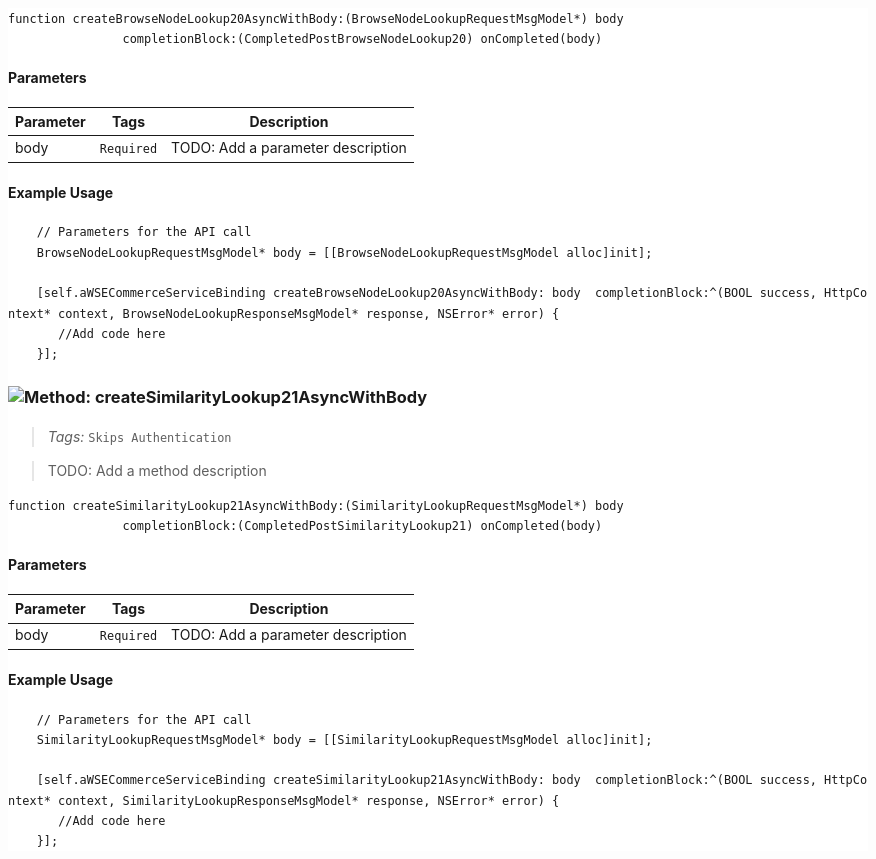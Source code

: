 
```objc
function createBrowseNodeLookup20AsyncWithBody:(BrowseNodeLookupRequestMsgModel*) body
                completionBlock:(CompletedPostBrowseNodeLookup20) onCompleted(body)
```

#### Parameters

| Parameter | Tags | Description |
|-----------|------|-------------|
| body |  ``` Required ```  | TODO: Add a parameter description |





#### Example Usage

```objc
    // Parameters for the API call
    BrowseNodeLookupRequestMsgModel* body = [[BrowseNodeLookupRequestMsgModel alloc]init];

    [self.aWSECommerceServiceBinding createBrowseNodeLookup20AsyncWithBody: body  completionBlock:^(BOOL success, HttpContext* context, BrowseNodeLookupResponseMsgModel* response, NSError* error) { 
       //Add code here
    }];
```


### <a name="create_similarity_lookup21_async_with_body"></a>![Method: ](https://apidocs.io/img/method.png ".AWSECommerceServiceBindingController.createSimilarityLookup21AsyncWithBody") createSimilarityLookup21AsyncWithBody

> *Tags:*  ``` Skips Authentication ``` 

> TODO: Add a method description


```objc
function createSimilarityLookup21AsyncWithBody:(SimilarityLookupRequestMsgModel*) body
                completionBlock:(CompletedPostSimilarityLookup21) onCompleted(body)
```

#### Parameters

| Parameter | Tags | Description |
|-----------|------|-------------|
| body |  ``` Required ```  | TODO: Add a parameter description |





#### Example Usage

```objc
    // Parameters for the API call
    SimilarityLookupRequestMsgModel* body = [[SimilarityLookupRequestMsgModel alloc]init];

    [self.aWSECommerceServiceBinding createSimilarityLookup21AsyncWithBody: body  completionBlock:^(BOOL success, HttpContext* context, SimilarityLookupResponseMsgModel* response, NSError* error) { 
       //Add code here
    }];
```
